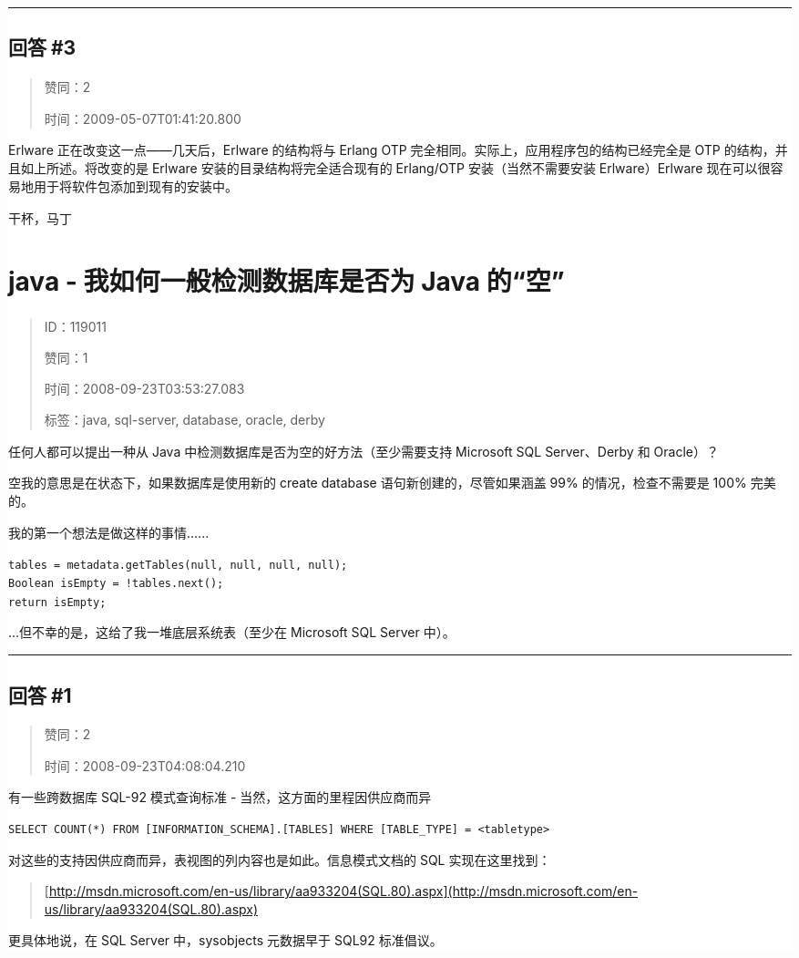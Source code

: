 * * *

## 回答 #3

> 赞同：2
> 
> 时间：2009-05-07T01:41:20.800

Erlware 正在改变这一点——几天后，Erlware 的结构将与 Erlang OTP 完全相同。实际上，应用程序包的结构已经完全是 OTP 的结构，并且如上所述。将改变的是 Erlware 安装的目录结构将完全适合现有的 Erlang/OTP 安装（当然不需要安装 Erlware）Erlware 现在可以很容易地用于将软件包添加到现有的安装中。

干杯，马丁

# java - 我如何一般检测数据库是否为 Java 的“空”

> ID：119011
> 
> 赞同：1
> 
> 时间：2008-09-23T03:53:27.083
> 
> 标签：java, sql-server, database, oracle, derby

任何人都可以提出一种从 Java 中检测数据库是否为空的好方法（至少需要支持 Microsoft SQL Server、Derby 和 Oracle）？

空我的意思是在状态下，如果数据库是使用新的 create database 语句新创建的，尽管如果涵盖 99% 的情况，检查不需要是 100% 完美的。

我的第一个想法是做这样的事情......

```
tables = metadata.getTables(null, null, null, null);
Boolean isEmpty = !tables.next();
return isEmpty; 
```

...但不幸的是，这给了我一堆底层系统表（至少在 Microsoft SQL Server 中）。

* * *

## 回答 #1

> 赞同：2
> 
> 时间：2008-09-23T04:08:04.210

有一些跨数据库 SQL-92 模式查询标准 - 当然，这方面的里程因供应商而异

```
SELECT COUNT(*) FROM [INFORMATION_SCHEMA].[TABLES] WHERE [TABLE_TYPE] = <tabletype> 
```

对这些的支持因供应商而异，表视图的列内容也是如此。信息模式文档的 SQL 实现在这里找到：

> [http://msdn.microsoft.com/en-us/library/aa933204(SQL.80).aspx](http://msdn.microsoft.com/en-us/library/aa933204(SQL.80).aspx)

更具体地说，在 SQL Server 中，sysobjects 元数据早于 SQL92 标准倡议。
